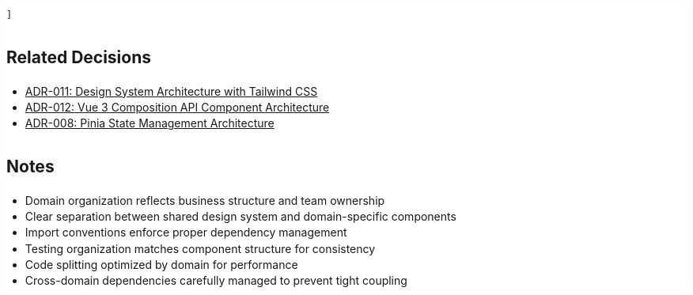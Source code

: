 ```typescript
]
```

## Related Decisions
- [ADR-011: Design System Architecture with Tailwind CSS](./011-design-system-tailwind.md)
- [ADR-012: Vue 3 Composition API Component Architecture](./012-composition-api-architecture.md)
- [ADR-008: Pinia State Management Architecture](./008-pinia-state-management.md)

## Notes
- Domain organization reflects business structure and team ownership
- Clear separation between shared design system and domain-specific components
- Import conventions enforce proper dependency management
- Testing organization matches component structure for consistency
- Code splitting optimized by domain for performance
- Cross-domain dependencies carefully managed to prevent tight coupling